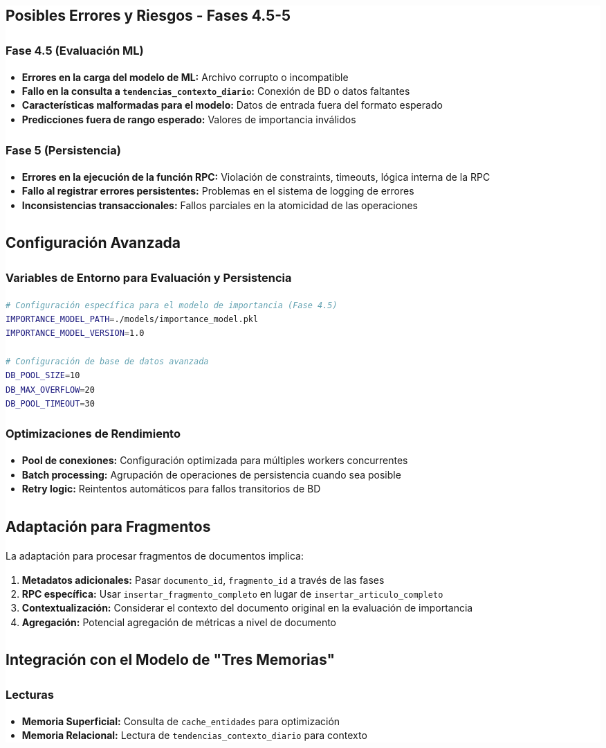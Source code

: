 ## Posibles Errores y Riesgos - Fases 4.5-5

### Fase 4.5 (Evaluación ML)
- **Errores en la carga del modelo de ML:** Archivo corrupto o incompatible
- **Fallo en la consulta a `tendencias_contexto_diario`:** Conexión de BD o datos faltantes
- **Características malformadas para el modelo:** Datos de entrada fuera del formato esperado
- **Predicciones fuera de rango esperado:** Valores de importancia inválidos

### Fase 5 (Persistencia)
- **Errores en la ejecución de la función RPC:** Violación de constraints, timeouts, lógica interna de la RPC
- **Fallo al registrar errores persistentes:** Problemas en el sistema de logging de errores
- **Inconsistencias transaccionales:** Fallos parciales en la atomicidad de las operaciones

## Configuración Avanzada

### Variables de Entorno para Evaluación y Persistencia
```bash
# Configuración específica para el modelo de importancia (Fase 4.5)
IMPORTANCE_MODEL_PATH=./models/importance_model.pkl
IMPORTANCE_MODEL_VERSION=1.0

# Configuración de base de datos avanzada
DB_POOL_SIZE=10
DB_MAX_OVERFLOW=20
DB_POOL_TIMEOUT=30
```

### Optimizaciones de Rendimiento
- **Pool de conexiones:** Configuración optimizada para múltiples workers concurrentes
- **Batch processing:** Agrupación de operaciones de persistencia cuando sea posible
- **Retry logic:** Reintentos automáticos para fallos transitorios de BD

## Adaptación para Fragmentos

La adaptación para procesar fragmentos de documentos implica:

1. **Metadatos adicionales:** Pasar `documento_id`, `fragmento_id` a través de las fases
2. **RPC específica:** Usar `insertar_fragmento_completo` en lugar de `insertar_articulo_completo`
3. **Contextualización:** Considerar el contexto del documento original en la evaluación de importancia
4. **Agregación:** Potencial agregación de métricas a nivel de documento

## Integración con el Modelo de "Tres Memorias"

### Lecturas
- **Memoria Superficial:** Consulta de `cache_entidades` para optimización
- **Memoria Relacional:** Lectura de `tendencias_contexto_diario` para contexto
